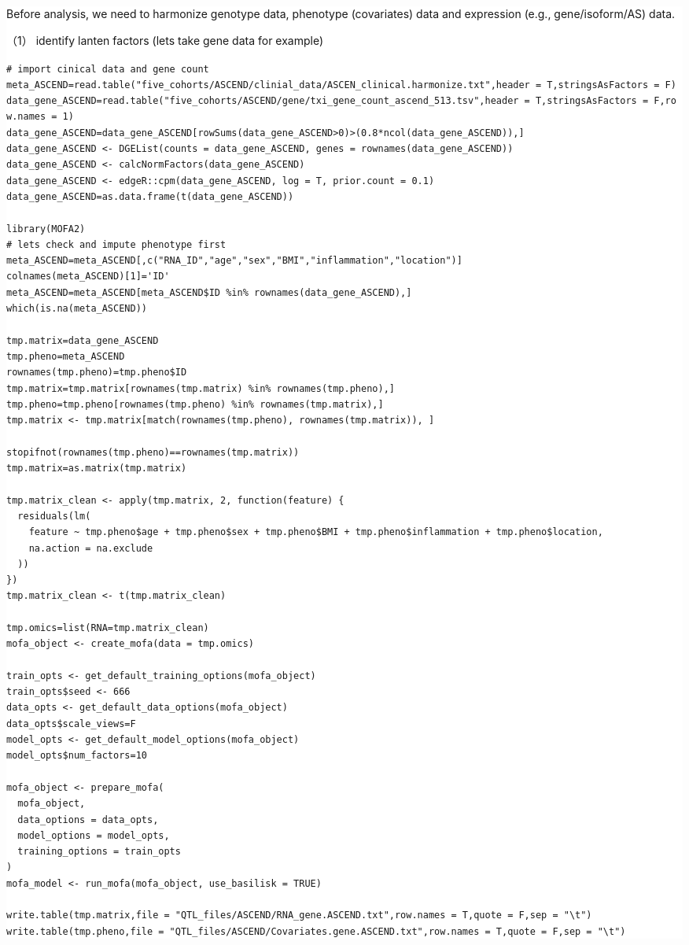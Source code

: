 Before analysis, we need to harmonize genotype data, phenotype (covariates) data and expression (e.g., gene/isoform/AS) data.

（1） identify lanten factors (lets take gene data for example)

```
# import cinical data and gene count
meta_ASCEND=read.table("five_cohorts/ASCEND/clinial_data/ASCEN_clinical.harmonize.txt",header = T,stringsAsFactors = F)
data_gene_ASCEND=read.table("five_cohorts/ASCEND/gene/txi_gene_count_ascend_513.tsv",header = T,stringsAsFactors = F,row.names = 1)
data_gene_ASCEND=data_gene_ASCEND[rowSums(data_gene_ASCEND>0)>(0.8*ncol(data_gene_ASCEND)),]
data_gene_ASCEND <- DGEList(counts = data_gene_ASCEND, genes = rownames(data_gene_ASCEND))
data_gene_ASCEND <- calcNormFactors(data_gene_ASCEND)
data_gene_ASCEND <- edgeR::cpm(data_gene_ASCEND, log = T, prior.count = 0.1) 
data_gene_ASCEND=as.data.frame(t(data_gene_ASCEND))

library(MOFA2)
# lets check and impute phenotype first
meta_ASCEND=meta_ASCEND[,c("RNA_ID","age","sex","BMI","inflammation","location")]
colnames(meta_ASCEND)[1]='ID'
meta_ASCEND=meta_ASCEND[meta_ASCEND$ID %in% rownames(data_gene_ASCEND),]
which(is.na(meta_ASCEND))

tmp.matrix=data_gene_ASCEND
tmp.pheno=meta_ASCEND
rownames(tmp.pheno)=tmp.pheno$ID
tmp.matrix=tmp.matrix[rownames(tmp.matrix) %in% rownames(tmp.pheno),]
tmp.pheno=tmp.pheno[rownames(tmp.pheno) %in% rownames(tmp.matrix),]
tmp.matrix <- tmp.matrix[match(rownames(tmp.pheno), rownames(tmp.matrix)), ]

stopifnot(rownames(tmp.pheno)==rownames(tmp.matrix))
tmp.matrix=as.matrix(tmp.matrix)

tmp.matrix_clean <- apply(tmp.matrix, 2, function(feature) {
  residuals(lm(
    feature ~ tmp.pheno$age + tmp.pheno$sex + tmp.pheno$BMI + tmp.pheno$inflammation + tmp.pheno$location,
    na.action = na.exclude
  ))
})
tmp.matrix_clean <- t(tmp.matrix_clean)

tmp.omics=list(RNA=tmp.matrix_clean)
mofa_object <- create_mofa(data = tmp.omics)

train_opts <- get_default_training_options(mofa_object)
train_opts$seed <- 666  
data_opts <- get_default_data_options(mofa_object)
data_opts$scale_views=F
model_opts <- get_default_model_options(mofa_object)
model_opts$num_factors=10

mofa_object <- prepare_mofa(
  mofa_object,
  data_options = data_opts,
  model_options = model_opts,
  training_options = train_opts
)
mofa_model <- run_mofa(mofa_object, use_basilisk = TRUE)

write.table(tmp.matrix,file = "QTL_files/ASCEND/RNA_gene.ASCEND.txt",row.names = T,quote = F,sep = "\t")
write.table(tmp.pheno,file = "QTL_files/ASCEND/Covariates.gene.ASCEND.txt",row.names = T,quote = F,sep = "\t")
```